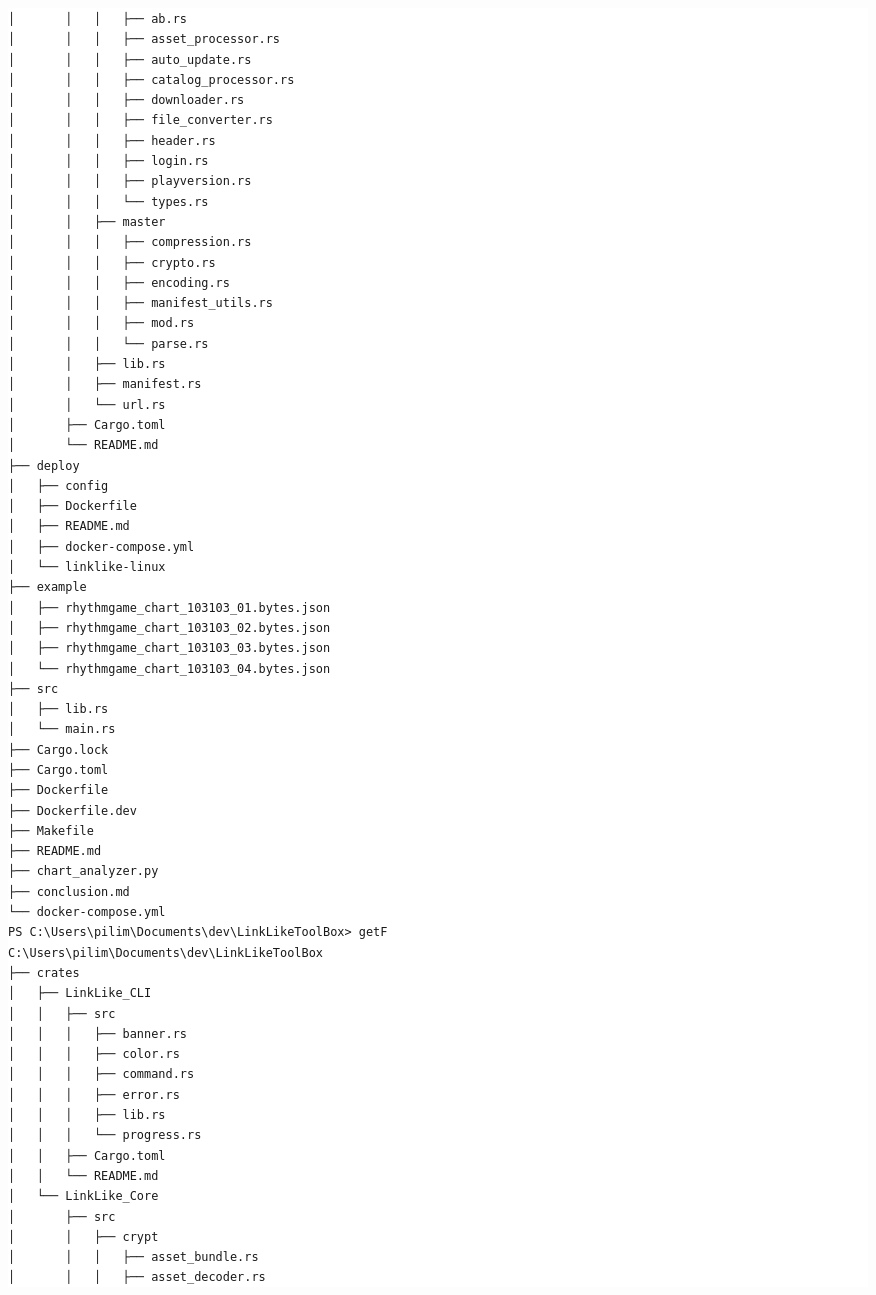 ```
│       │   │   ├── ab.rs
│       │   │   ├── asset_processor.rs
│       │   │   ├── auto_update.rs
│       │   │   ├── catalog_processor.rs
│       │   │   ├── downloader.rs
│       │   │   ├── file_converter.rs
│       │   │   ├── header.rs
│       │   │   ├── login.rs
│       │   │   ├── playversion.rs
│       │   │   └── types.rs
│       │   ├── master
│       │   │   ├── compression.rs
│       │   │   ├── crypto.rs
│       │   │   ├── encoding.rs
│       │   │   ├── manifest_utils.rs
│       │   │   ├── mod.rs
│       │   │   └── parse.rs
│       │   ├── lib.rs
│       │   ├── manifest.rs
│       │   └── url.rs
│       ├── Cargo.toml
│       └── README.md
├── deploy
│   ├── config
│   ├── Dockerfile
│   ├── README.md
│   ├── docker-compose.yml
│   └── linklike-linux
├── example
│   ├── rhythmgame_chart_103103_01.bytes.json
│   ├── rhythmgame_chart_103103_02.bytes.json
│   ├── rhythmgame_chart_103103_03.bytes.json
│   └── rhythmgame_chart_103103_04.bytes.json
├── src
│   ├── lib.rs
│   └── main.rs
├── Cargo.lock
├── Cargo.toml
├── Dockerfile
├── Dockerfile.dev
├── Makefile
├── README.md
├── chart_analyzer.py
├── conclusion.md
└── docker-compose.yml
PS C:\Users\pilim\Documents\dev\LinkLikeToolBox> getF
C:\Users\pilim\Documents\dev\LinkLikeToolBox
├── crates
│   ├── LinkLike_CLI
│   │   ├── src
│   │   │   ├── banner.rs
│   │   │   ├── color.rs
│   │   │   ├── command.rs
│   │   │   ├── error.rs
│   │   │   ├── lib.rs
│   │   │   └── progress.rs
│   │   ├── Cargo.toml
│   │   └── README.md
│   └── LinkLike_Core
│       ├── src
│       │   ├── crypt
│       │   │   ├── asset_bundle.rs
│       │   │   ├── asset_decoder.rs
```